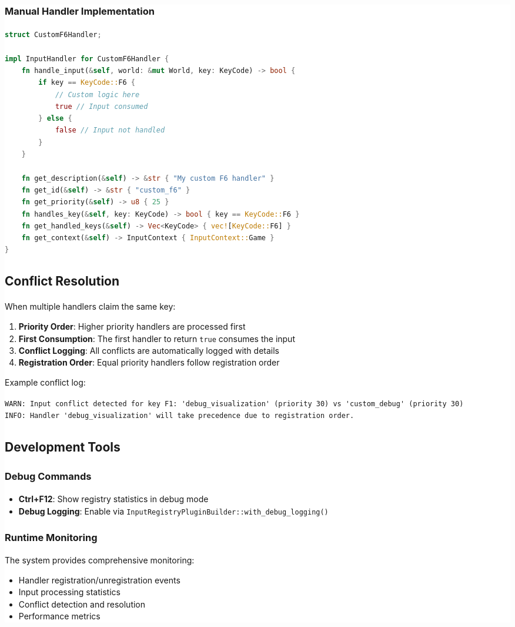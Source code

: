 ### Manual Handler Implementation
```rust
struct CustomF6Handler;

impl InputHandler for CustomF6Handler {
    fn handle_input(&self, world: &mut World, key: KeyCode) -> bool {
        if key == KeyCode::F6 {
            // Custom logic here
            true // Input consumed
        } else {
            false // Input not handled
        }
    }
    
    fn get_description(&self) -> &str { "My custom F6 handler" }
    fn get_id(&self) -> &str { "custom_f6" }
    fn get_priority(&self) -> u8 { 25 }
    fn handles_key(&self, key: KeyCode) -> bool { key == KeyCode::F6 }
    fn get_handled_keys(&self) -> Vec<KeyCode> { vec![KeyCode::F6] }
    fn get_context(&self) -> InputContext { InputContext::Game }
}
```

## Conflict Resolution

When multiple handlers claim the same key:

1. **Priority Order**: Higher priority handlers are processed first
2. **First Consumption**: The first handler to return `true` consumes the input
3. **Conflict Logging**: All conflicts are automatically logged with details
4. **Registration Order**: Equal priority handlers follow registration order

Example conflict log:
```
WARN: Input conflict detected for key F1: 'debug_visualization' (priority 30) vs 'custom_debug' (priority 30)
INFO: Handler 'debug_visualization' will take precedence due to registration order.
```

## Development Tools

### Debug Commands
- **Ctrl+F12**: Show registry statistics in debug mode
- **Debug Logging**: Enable via `InputRegistryPluginBuilder::with_debug_logging()`

### Runtime Monitoring
The system provides comprehensive monitoring:
- Handler registration/unregistration events
- Input processing statistics
- Conflict detection and resolution
- Performance metrics
